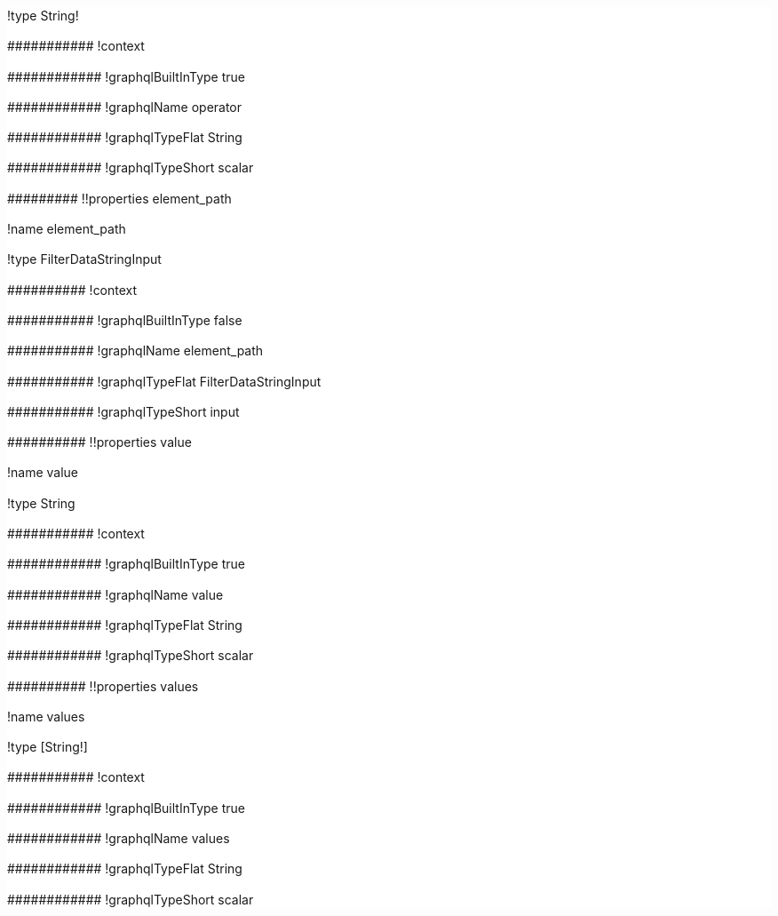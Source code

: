 !type String!



########### !context

############ !graphqlBuiltInType true

############ !graphqlName operator

############ !graphqlTypeFlat String

############ !graphqlTypeShort scalar

######### !!properties element_path

!name element\_path

!type FilterDataStringInput



########## !context

########### !graphqlBuiltInType false

########### !graphqlName element_path

########### !graphqlTypeFlat FilterDataStringInput

########### !graphqlTypeShort input

########## !!properties value

!name value

!type String



########### !context

############ !graphqlBuiltInType true

############ !graphqlName value

############ !graphqlTypeFlat String

############ !graphqlTypeShort scalar

########## !!properties values

!name values

!type \[String!]



########### !context

############ !graphqlBuiltInType true

############ !graphqlName values

############ !graphqlTypeFlat String

############ !graphqlTypeShort scalar

